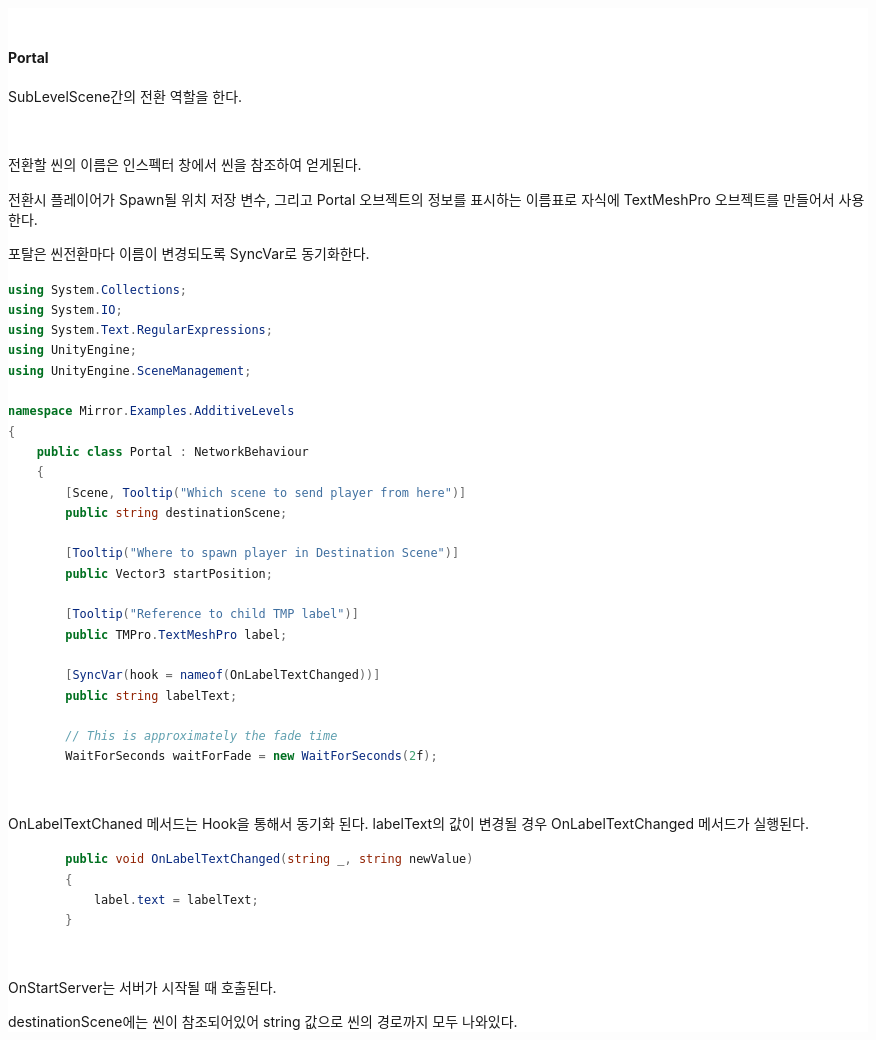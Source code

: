 <br>

#### Portal

SubLevelScene간의 전환 역할을 한다.

<br>

전환할 씬의 이름은 인스펙터 창에서 씬을 참조하여 얻게된다.

전환시 플레이어가 Spawn될 위치 저장 변수, 그리고 Portal 오브젝트의 정보를 표시하는 이름표로 자식에 TextMeshPro 오브젝트를 만들어서 사용한다.

포탈은 씬전환마다 이름이 변경되도록 SyncVar로 동기화한다.



```cs
using System.Collections;
using System.IO;
using System.Text.RegularExpressions;
using UnityEngine;
using UnityEngine.SceneManagement;

namespace Mirror.Examples.AdditiveLevels
{
    public class Portal : NetworkBehaviour
    {
        [Scene, Tooltip("Which scene to send player from here")]
        public string destinationScene;

        [Tooltip("Where to spawn player in Destination Scene")]
        public Vector3 startPosition;

        [Tooltip("Reference to child TMP label")]
        public TMPro.TextMeshPro label;

        [SyncVar(hook = nameof(OnLabelTextChanged))]
        public string labelText;
        
        // This is approximately the fade time
        WaitForSeconds waitForFade = new WaitForSeconds(2f);
```
<br>

OnLabelTextChaned 메서드는 Hook을 통해서 동기화 된다. labelText의 값이 변경될 경우 OnLabelTextChanged 메서드가 실행된다.


```cs
        public void OnLabelTextChanged(string _, string newValue)
        {
            label.text = labelText;
        }
```
<br>

OnStartServer는 서버가 시작될 때 호출된다. 

destinationScene에는 씬이 참조되어있어 string 값으로 씬의 경로까지 모두 나와있다.
